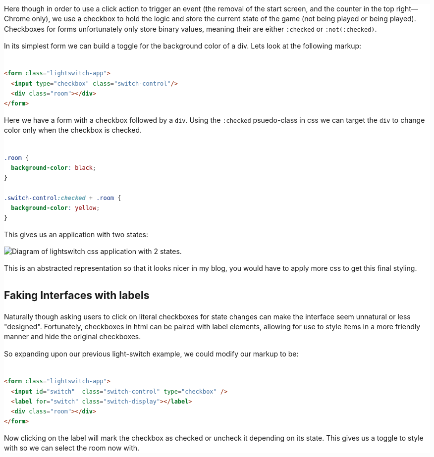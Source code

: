 Here though in order to use a click action to trigger an event (the removal of the start screen, and the counter in the top right&mdash;Chrome only), we use a checkbox to hold the logic and store the current state of the game (not being played or being played). Checkboxes for forms unfortunately only store binary values, meaning their are either <code>:checked</code> or <code>:not(:checked)</code>.

In its simplest form we can build a toggle for the background color of a div. Lets look at the following markup:

```html

<form class="lightswitch-app">
  <input type="checkbox" class="switch-control"/>
  <div class="room"></div>
</form>
```

Here we have a form with a checkbox followed by a <code>div</code>. Using the <code>:checked</code> psuedo-class in css we can target the <code>div</code> to change color only when the checkbox is checked.

```css

.room {
  background-color: black;
}

.switch-control:checked + .room {
  background-color: yellow;
}
```

This gives us an application with two states:

<img src="/blog/2015/images/css_logic/select-toggle.png" alt="Diagram of lightswitch css application with 2 states." />

<span class="fade">This is an abstracted representation so that it looks nicer in my blog, you would have to apply more css to get this final styling.</fade>

## Faking Interfaces with labels
Naturally though asking users to click on literal checkboxes for state changes can make the interface seem unnatural or less "designed". Fortunately, checkboxes in html can be paired with label elements, allowing for use to style items in a more friendly manner and hide the original checkboxes.

So expanding upon our previous light-switch example, we could modify our markup to be:

```html

<form class="lightswitch-app">
  <input id="switch"  class="switch-control" type="checkbox" />
  <label for="switch" class="switch-display"></label>
  <div class="room"></div>
</form>
```

Now clicking on the label will mark the checkbox as checked or uncheck it depending on its state. This gives us a toggle to style with so we can select the room now with.
